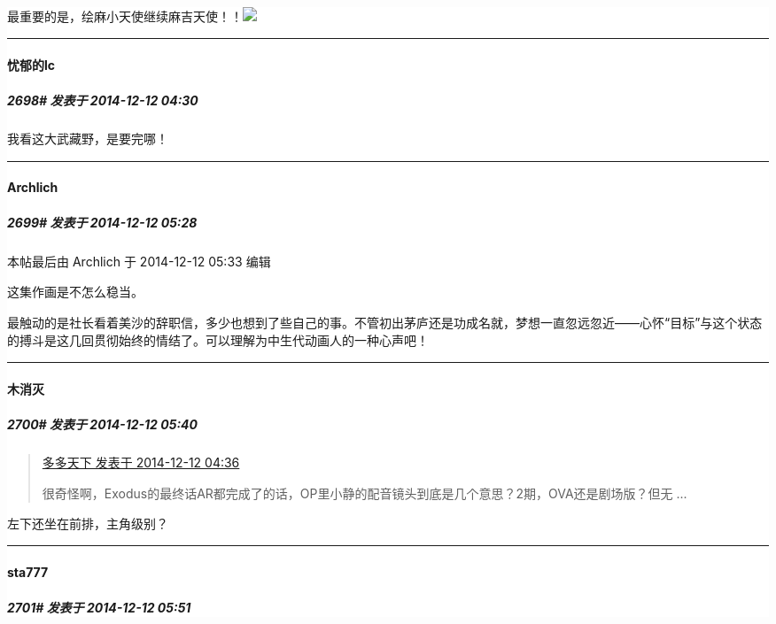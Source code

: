 
最重要的是，绘麻小天使继续麻吉天使！！<img src="https://static.saraba1st.com/image/smiley/face/34.gif" referrerpolicy="no-referrer">







-----

####  忧郁的lc  
##### 2698#       发表于 2014-12-12 04:30




我看这大武藏野，是要完哪！







-----

####  Archlich  
##### 2699#       发表于 2014-12-12 05:28



 本帖最后由 Archlich 于 2014-12-12 05:33 编辑 

这集作画是不怎么稳当。


最触动的是社长看着美沙的辞职信，多少也想到了些自己的事。不管初出茅庐还是功成名就，梦想一直忽远忽近——心怀“目标”与这个状态的搏斗是这几回贯彻始终的情结了。可以理解为中生代动画人的一种心声吧！







-----

####  木消灭  
##### 2700#       发表于 2014-12-12 05:40



<blockquote><a href="httphttps://bbs.saraba1st.com/2b/forum.php?mod=redirect&amp;goto=findpost&amp;pid=27471653&amp;ptid=1047378" target="_blank">多多天下 发表于 2014-12-12 04:36</a>

很奇怪啊，Exodus的最终话AR都完成了的话，OP里小静的配音镜头到底是几个意思？2期，OVA还是剧场版？但无 ...</blockquote>
左下还坐在前排，主角级别？







-----

####  sta777  
##### 2701#       发表于 2014-12-12 05:51
